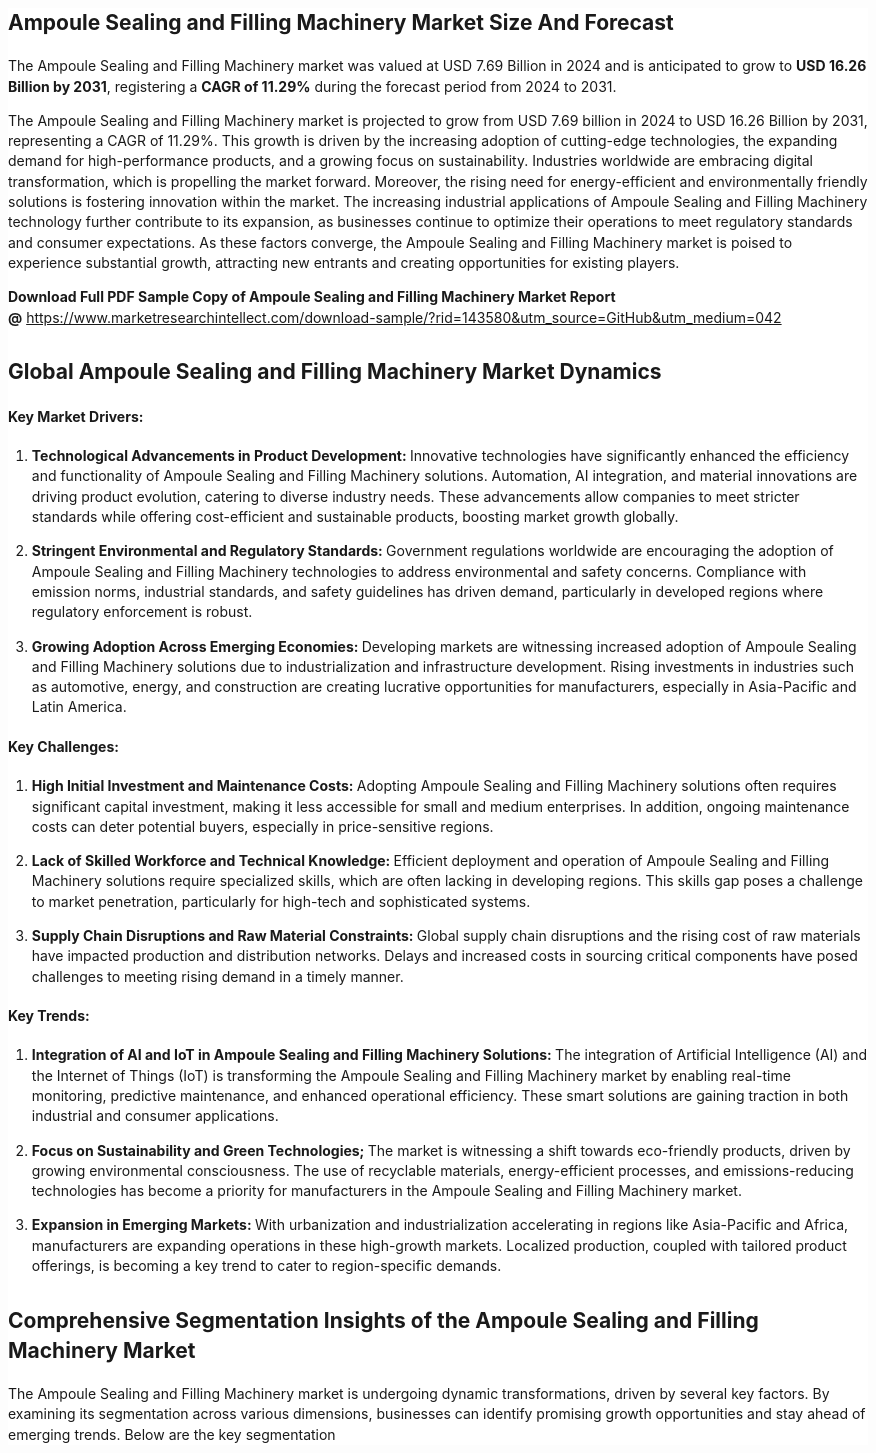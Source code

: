 <h2>Ampoule Sealing and Filling Machinery Market Size And Forecast</h2><p>The Ampoule Sealing and Filling Machinery market was valued at USD 7.69 Billion in 2024 and is anticipated to grow to <strong>USD 16.26 Billion by 2031</strong>, registering a <strong>CAGR of 11.29%</strong> during the forecast period from 2024 to 2031.</p><p>The Ampoule Sealing and Filling Machinery market is projected to grow from USD 7.69 billion in 2024 to USD 16.26 Billion by 2031, representing a CAGR of 11.29%. This growth is driven by the increasing adoption of cutting-edge technologies, the expanding demand for high-performance products, and a growing focus on sustainability. Industries worldwide are embracing digital transformation, which is propelling the market forward. Moreover, the rising need for energy-efficient and environmentally friendly solutions is fostering innovation within the market. The increasing industrial applications of Ampoule Sealing and Filling Machinery technology further contribute to its expansion, as businesses continue to optimize their operations to meet regulatory standards and consumer expectations. As these factors converge, the Ampoule Sealing and Filling Machinery market is poised to experience substantial growth, attracting new entrants and creating opportunities for existing players.</p><p><strong>Download Full PDF Sample Copy of Ampoule Sealing and Filling Machinery Market Report @</strong>&nbsp;<a href="https://www.marketresearchintellect.com/download-sample/?rid=143580&amp;utm_source=GitHub&amp;utm_medium=042">https://www.marketresearchintellect.com/download-sample/?rid=143580&amp;utm_source=GitHub&amp;utm_medium=042</a></p><h2>Global Ampoule Sealing and Filling Machinery Market Dynamics</h2><h4><strong>Key Market Drivers:</strong></h4><ol><li><p><strong>Technological Advancements in Product Development:&nbsp;</strong>Innovative technologies have significantly enhanced the efficiency and functionality of Ampoule Sealing and Filling Machinery solutions. Automation, AI integration, and material innovations are driving product evolution, catering to diverse industry needs. These advancements allow companies to meet stricter standards while offering cost-efficient and sustainable products, boosting market growth globally.</p></li><li><p><strong>Stringent Environmental and Regulatory Standards:&nbsp;</strong>Government regulations worldwide are encouraging the adoption of Ampoule Sealing and Filling Machinery technologies to address environmental and safety concerns. Compliance with emission norms, industrial standards, and safety guidelines has driven demand, particularly in developed regions where regulatory enforcement is robust.</p></li><li><p><strong>Growing Adoption Across Emerging Economies:&nbsp;</strong>Developing markets are witnessing increased adoption of Ampoule Sealing and Filling Machinery solutions due to industrialization and infrastructure development. Rising investments in industries such as automotive, energy, and construction are creating lucrative opportunities for manufacturers, especially in Asia-Pacific and Latin America.</p></li></ol><h4><strong>Key Challenges:</strong></h4><ol><li><p><strong>High Initial Investment and Maintenance Costs:&nbsp;</strong>Adopting Ampoule Sealing and Filling Machinery solutions often requires significant capital investment, making it less accessible for small and medium enterprises. In addition, ongoing maintenance costs can deter potential buyers, especially in price-sensitive regions.</p></li><li><p><strong>Lack of Skilled Workforce and Technical Knowledge:&nbsp;</strong>Efficient deployment and operation of Ampoule Sealing and Filling Machinery solutions require specialized skills, which are often lacking in developing regions. This skills gap poses a challenge to market penetration, particularly for high-tech and sophisticated systems.</p></li><li><p><strong>Supply Chain Disruptions and Raw Material Constraints:&nbsp;</strong>Global supply chain disruptions and the rising cost of raw materials have impacted production and distribution networks. Delays and increased costs in sourcing critical components have posed challenges to meeting rising demand in a timely manner.</p></li></ol><h4><strong>Key Trends:</strong></h4><ol><li><p><strong>Integration of AI and IoT in Ampoule Sealing and Filling Machinery Solutions:&nbsp;</strong>The integration of Artificial Intelligence (AI) and the Internet of Things (IoT) is transforming the Ampoule Sealing and Filling Machinery market by enabling real-time monitoring, predictive maintenance, and enhanced operational efficiency. These smart solutions are gaining traction in both industrial and consumer applications.</p></li><li><p><strong>Focus on Sustainability and Green Technologies;&nbsp;</strong>The market is witnessing a shift towards eco-friendly products, driven by growing environmental consciousness. The use of recyclable materials, energy-efficient processes, and emissions-reducing technologies has become a priority for manufacturers in the Ampoule Sealing and Filling Machinery market.</p></li><li><p><strong>Expansion in Emerging Markets:&nbsp;</strong>With urbanization and industrialization accelerating in regions like Asia-Pacific and Africa, manufacturers are expanding operations in these high-growth markets. Localized production, coupled with tailored product offerings, is becoming a key trend to cater to region-specific demands.</p></li></ol><div class="article-main__content" data-test-id="publishing-text-block"><h2>Comprehensive Segmentation Insights of the Ampoule Sealing and Filling Machinery Market</h2><p>The Ampoule Sealing and Filling Machinery market is undergoing dynamic transformations, driven by several key factors. By examining its segmentation across various dimensions, businesses can identify promising growth opportunities and stay ahead of emerging trends. Below are the key segmentation